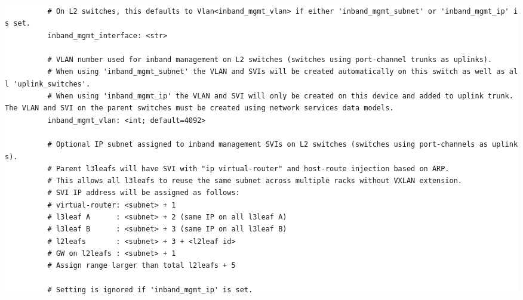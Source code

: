               # On L2 switches, this defaults to Vlan<inband_mgmt_vlan> if either 'inband_mgmt_subnet' or 'inband_mgmt_ip' is set.
              inband_mgmt_interface: <str>

              # VLAN number used for inband management on L2 switches (switches using port-channel trunks as uplinks).
              # When using 'inband_mgmt_subnet' the VLAN and SVIs will be created automatically on this switch as well as all 'uplink_switches'.
              # When using 'inband_mgmt_ip' the VLAN and SVI will only be created on this device and added to uplink trunk. The VLAN and SVI on the parent switches must be created using network services data models.
              inband_mgmt_vlan: <int; default=4092>

              # Optional IP subnet assigned to inband management SVIs on L2 switches (switches using port-channels as uplinks).
              # Parent l3leafs will have SVI with "ip virtual-router" and host-route injection based on ARP.
              # This allows all l3leafs to reuse the same subnet across multiple racks without VXLAN extension.
              # SVI IP address will be assigned as follows:
              # virtual-router: <subnet> + 1
              # l3leaf A      : <subnet> + 2 (same IP on all l3leaf A)
              # l3leaf B      : <subnet> + 3 (same IP on all l3leaf B)
              # l2leafs       : <subnet> + 3 + <l2leaf id>
              # GW on l2leafs : <subnet> + 1
              # Assign range larger than total l2leafs + 5

              # Setting is ignored if 'inband_mgmt_ip' is set.
